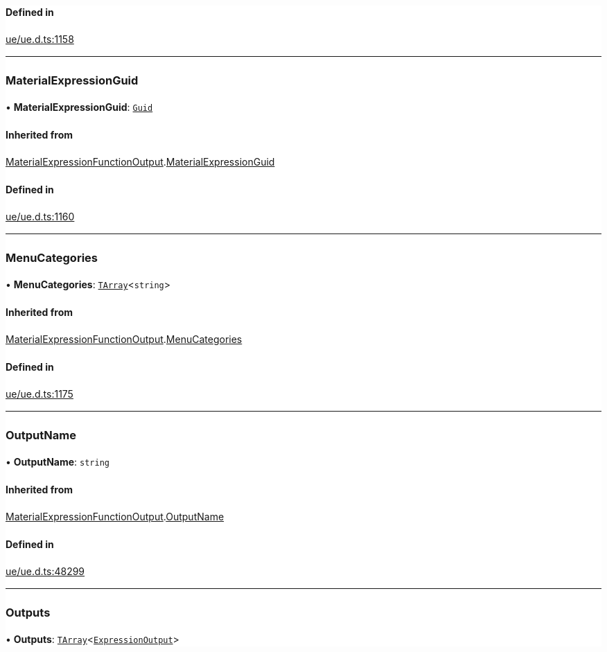 #### Defined in

[ue/ue.d.ts:1158](https://github.com/YugMetaverse/yug_typings/blob/b7d9b19/ue/ue.d.ts#L1158)

___

### MaterialExpressionGuid

• **MaterialExpressionGuid**: [`Guid`](ue_ue_s.Guid.md)

#### Inherited from

[MaterialExpressionFunctionOutput](ue_ue.MaterialExpressionFunctionOutput.md).[MaterialExpressionGuid](ue_ue.MaterialExpressionFunctionOutput.md#materialexpressionguid)

#### Defined in

[ue/ue.d.ts:1160](https://github.com/YugMetaverse/yug_typings/blob/b7d9b19/ue/ue.d.ts#L1160)

___

### MenuCategories

• **MenuCategories**: [`TArray`](../interfaces/ue_puerts.TArray.md)<`string`\>

#### Inherited from

[MaterialExpressionFunctionOutput](ue_ue.MaterialExpressionFunctionOutput.md).[MenuCategories](ue_ue.MaterialExpressionFunctionOutput.md#menucategories)

#### Defined in

[ue/ue.d.ts:1175](https://github.com/YugMetaverse/yug_typings/blob/b7d9b19/ue/ue.d.ts#L1175)

___

### OutputName

• **OutputName**: `string`

#### Inherited from

[MaterialExpressionFunctionOutput](ue_ue.MaterialExpressionFunctionOutput.md).[OutputName](ue_ue.MaterialExpressionFunctionOutput.md#outputname)

#### Defined in

[ue/ue.d.ts:48299](https://github.com/YugMetaverse/yug_typings/blob/b7d9b19/ue/ue.d.ts#L48299)

___

### Outputs

• **Outputs**: [`TArray`](../interfaces/ue_puerts.TArray.md)<[`ExpressionOutput`](ue_ue.ExpressionOutput.md)\>
